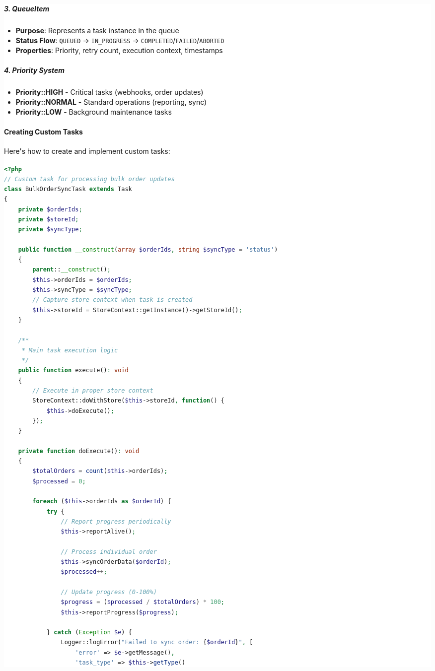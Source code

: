 ##### 3. **QueueItem**
- **Purpose**: Represents a task instance in the queue
- **Status Flow**: `QUEUED` → `IN_PROGRESS` → `COMPLETED`/`FAILED`/`ABORTED`
- **Properties**: Priority, retry count, execution context, timestamps

##### 4. **Priority System**
- **Priority::HIGH** - Critical tasks (webhooks, order updates)
- **Priority::NORMAL** - Standard operations (reporting, sync)
- **Priority::LOW** - Background maintenance tasks

#### Creating Custom Tasks

Here's how to create and implement custom tasks:

```php
<?php
// Custom task for processing bulk order updates
class BulkOrderSyncTask extends Task
{
    private $orderIds;
    private $storeId;
    private $syncType;

    public function __construct(array $orderIds, string $syncType = 'status')
    {
        parent::__construct();
        $this->orderIds = $orderIds;
        $this->syncType = $syncType;
        // Capture store context when task is created
        $this->storeId = StoreContext::getInstance()->getStoreId();
    }

    /**
     * Main task execution logic
     */
    public function execute(): void
    {
        // Execute in proper store context
        StoreContext::doWithStore($this->storeId, function() {
            $this->doExecute();
        });
    }

    private function doExecute(): void
    {
        $totalOrders = count($this->orderIds);
        $processed = 0;

        foreach ($this->orderIds as $orderId) {
            try {
                // Report progress periodically
                $this->reportAlive();
                
                // Process individual order
                $this->syncOrderData($orderId);
                $processed++;
                
                // Update progress (0-100%)
                $progress = ($processed / $totalOrders) * 100;
                $this->reportProgress($progress);
                
            } catch (Exception $e) {
                Logger::logError("Failed to sync order: {$orderId}", [
                    'error' => $e->getMessage(),
                    'task_type' => $this->getType()
```